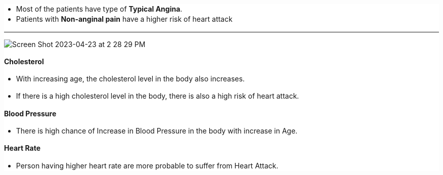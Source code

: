 - Most of the patients have type of **Typical Angina**.
- Patients with **Non-anginal pain** have a higher risk of heart attack
_____________________

<img width="1162" alt="Screen Shot 2023-04-23 at 2 28 29 PM" src="https://user-images.githubusercontent.com/90986708/233839847-08ed5780-08c9-4e3e-b1be-2b68da7d2086.png">

**Cholesterol**

- With increasing age, the cholesterol level in the body also increases.

- If there is a high cholesterol level in the body, there is also a high risk of heart attack.

**Blood Pressure**

- There is high chance of Increase in Blood Pressure in the body with increase in Age.

**Heart Rate**

- Person having higher heart rate are more probable to suffer from Heart Attack.

